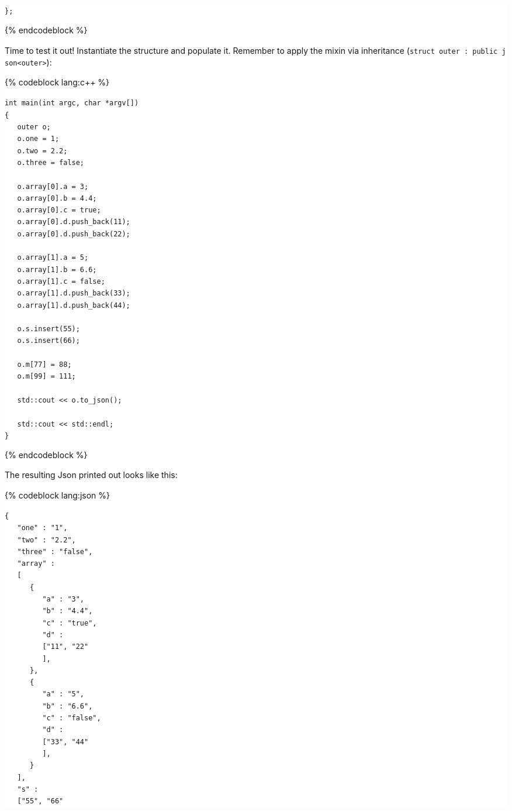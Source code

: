     };

{% endcodeblock %}	

Time to test it out! Instantiate the structure and populate it. Remember to apply the mixin via inheritance (`struct outer : public json<outer>`):

{% codeblock lang:c++ %}

    int main(int argc, char *argv[])
    {
       outer o;
       o.one = 1;
       o.two = 2.2;
       o.three = false;
    
       o.array[0].a = 3;
       o.array[0].b = 4.4;
       o.array[0].c = true;
       o.array[0].d.push_back(11);
       o.array[0].d.push_back(22);
    
       o.array[1].a = 5;
       o.array[1].b = 6.6;
       o.array[1].c = false;
       o.array[1].d.push_back(33);
       o.array[1].d.push_back(44);
    
       o.s.insert(55);
       o.s.insert(66);
    
       o.m[77] = 88;
       o.m[99] = 111;
    
       std::cout << o.to_json();
    
       std::cout << std::endl;
    }

{% endcodeblock %}	

The resulting Json printed out looks like this:

{% codeblock lang:json %}

    {
       "one" : "1", 
       "two" : "2.2", 
       "three" : "false", 
       "array" : 
       [
          {
             "a" : "3", 
             "b" : "4.4", 
             "c" : "true", 
             "d" : 
             ["11", "22"
             ], 
          }, 
          {
             "a" : "5", 
             "b" : "6.6", 
             "c" : "false", 
             "d" : 
             ["33", "44"
             ], 
          }
       ], 
       "s" : 
       ["55", "66"